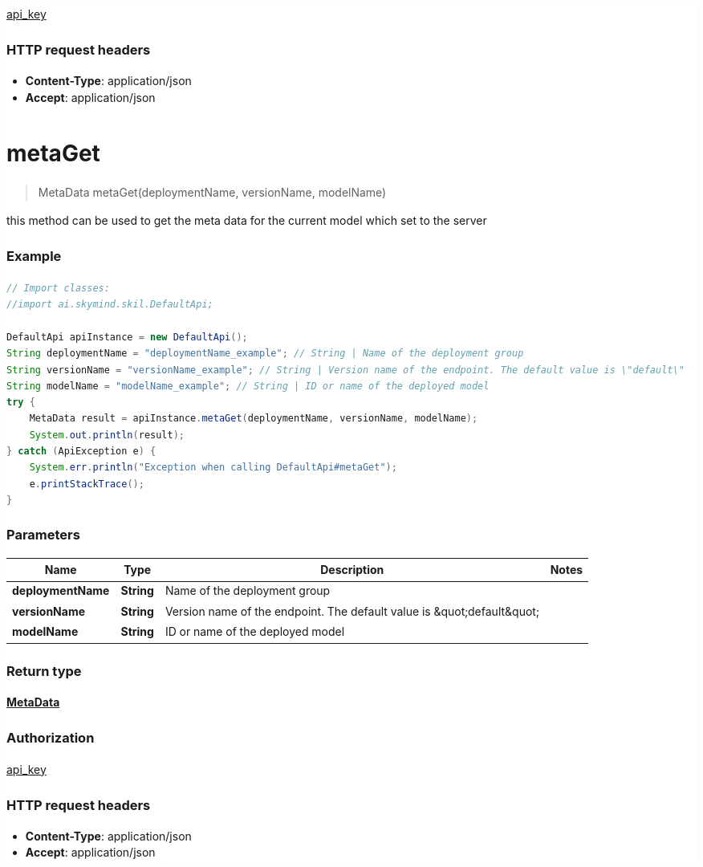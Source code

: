 [api_key](../README.md#api_key)

### HTTP request headers

 - **Content-Type**: application/json
 - **Accept**: application/json

<a name="metaGet"></a>
# **metaGet**
> MetaData metaGet(deploymentName, versionName, modelName)

this method can be used to get the meta data for the current model which set to the server

### Example
```java
// Import classes:
//import ai.skymind.skil.DefaultApi;

DefaultApi apiInstance = new DefaultApi();
String deploymentName = "deploymentName_example"; // String | Name of the deployment group
String versionName = "versionName_example"; // String | Version name of the endpoint. The default value is \"default\"
String modelName = "modelName_example"; // String | ID or name of the deployed model
try {
    MetaData result = apiInstance.metaGet(deploymentName, versionName, modelName);
    System.out.println(result);
} catch (ApiException e) {
    System.err.println("Exception when calling DefaultApi#metaGet");
    e.printStackTrace();
}
```

### Parameters

Name | Type | Description  | Notes
------------- | ------------- | ------------- | -------------
 **deploymentName** | **String**| Name of the deployment group |
 **versionName** | **String**| Version name of the endpoint. The default value is \&quot;default\&quot; |
 **modelName** | **String**| ID or name of the deployed model |

### Return type

[**MetaData**](MetaData.md)

### Authorization

[api_key](../README.md#api_key)

### HTTP request headers

 - **Content-Type**: application/json
 - **Accept**: application/json
